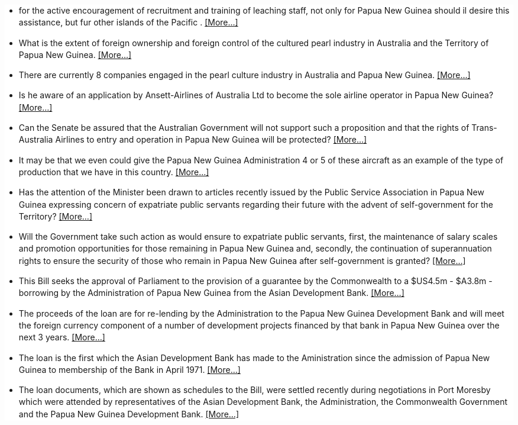 * for the active encouragement of recruitment and training of leaching staff, not only for <span class="highlight">Papua New Guinea</span> should il desire this assistance, but fur other islands of the Pacific . [[More&hellip;]](https://historichansard.net/senate/1972/19720412_senate_27_s51/#subdebate-70-0)

* What is the extent of foreign ownership and foreign control of the cultured pearl industry in Australia and the Territory of <span class="highlight">Papua New Guinea</span>. [[More&hellip;]](https://historichansard.net/senate/1972/19720413_senate_27_s51/#subdebate-30-0)

* There are currently 8 companies engaged in the pearl culture industry in Australia and <span class="highlight">Papua New Guinea</span>. [[More&hellip;]](https://historichansard.net/senate/1972/19720413_senate_27_s51/#subdebate-30-0)

* Is he aware of an application by Ansett-Airlines of Australia Ltd to become the sole airline operator in <span class="highlight">Papua New Guinea</span>? [[More&hellip;]](https://historichansard.net/senate/1972/19720419_senate_27_s51/#subdebate-27-0)

* Can the Senate be assured that the Australian Government will not support such a proposition and that the rights of Trans-Australia Airlines to entry and operation in <span class="highlight">Papua New Guinea</span> will be protected? [[More&hellip;]](https://historichansard.net/senate/1972/19720419_senate_27_s51/#subdebate-27-0)

* It may be that we even could give the <span class="highlight">Papua New Guinea</span> Administration 4 or 5 of these aircraft as an example of the type of production that we have in this country. [[More&hellip;]](https://historichansard.net/senate/1972/19720419_senate_27_s51/#subdebate-31-1)

* Has the attention of the Minister been drawn to articles recently issued by the Public Service Association in <span class="highlight">Papua New Guinea</span> expressing concern of expatriate public servants regarding their future with the advent of self-government for the Territory? [[More&hellip;]](https://historichansard.net/senate/1972/19720420_senate_27_s51/#subdebate-18-0)

* Will the Government take such action as would ensure to expatriate public servants, first, the maintenance of salary scales and promotion opportunities for those remaining in <span class="highlight">Papua New Guinea</span> and, secondly, the continuation of superannuation rights to ensure the security of those who remain in <span class="highlight">Papua New Guinea</span> after self-government is granted? [[More&hellip;]](https://historichansard.net/senate/1972/19720420_senate_27_s51/#subdebate-18-0)

* This Bill seeks the approval of Parliament to the provision of a guarantee by the Commonwealth to a $US4.5m - $A3.8m - borrowing by the Administration of <span class="highlight">Papua New Guinea</span> from the Asian Development Bank. [[More&hellip;]](https://historichansard.net/senate/1972/19720426_senate_27_s52/#subdebate-42-0)

* The proceeds of the loan are for re-lending by the Administration to the <span class="highlight">Papua New Guinea</span> Development Bank and will meet the foreign currency component of a number of development projects financed by that bank in <span class="highlight">Papua New Guinea</span> over the next 3 years. [[More&hellip;]](https://historichansard.net/senate/1972/19720426_senate_27_s52/#subdebate-42-0)

* The loan is the first which the Asian Development Bank has made to the Aministration since the admission of <span class="highlight">Papua New Guinea</span> to membership of the Bank in April 1971. [[More&hellip;]](https://historichansard.net/senate/1972/19720426_senate_27_s52/#subdebate-42-0)

* The loan documents, which are shown as schedules to the Bill, were settled recently during negotiations in Port Moresby which were attended by representatives of the Asian Development Bank, the Administration, the Commonwealth Government and the <span class="highlight">Papua New Guinea</span> Development Bank. [[More&hellip;]](https://historichansard.net/senate/1972/19720426_senate_27_s52/#subdebate-42-0)
